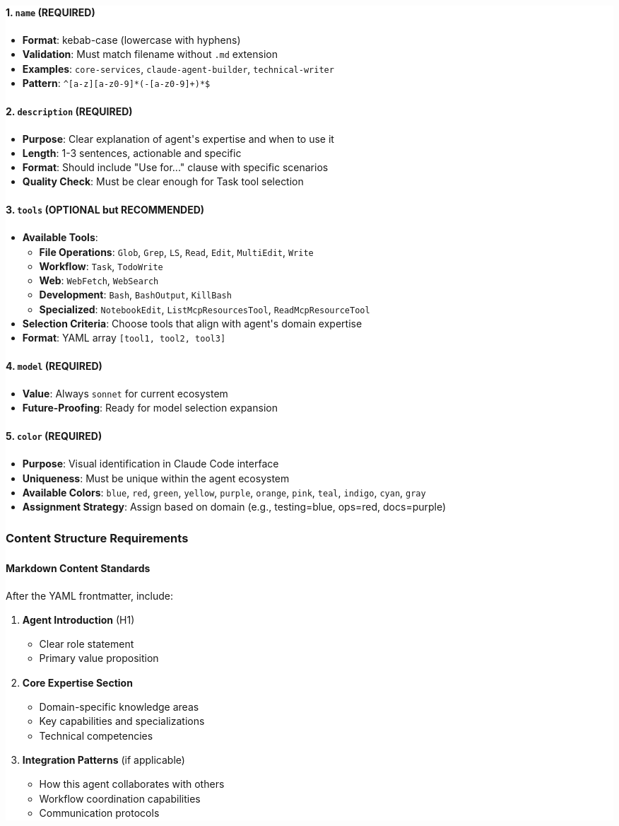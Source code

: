 #### 1. `name` (REQUIRED)
- **Format**: kebab-case (lowercase with hyphens)
- **Validation**: Must match filename without `.md` extension
- **Examples**: `core-services`, `claude-agent-builder`, `technical-writer`
- **Pattern**: `^[a-z][a-z0-9]*(-[a-z0-9]+)*$`

#### 2. `description` (REQUIRED)
- **Purpose**: Clear explanation of agent's expertise and when to use it
- **Length**: 1-3 sentences, actionable and specific
- **Format**: Should include "Use for..." clause with specific scenarios
- **Quality Check**: Must be clear enough for Task tool selection

#### 3. `tools` (OPTIONAL but RECOMMENDED)
- **Available Tools**:
  - **File Operations**: `Glob`, `Grep`, `LS`, `Read`, `Edit`, `MultiEdit`, `Write`
  - **Workflow**: `Task`, `TodoWrite`
  - **Web**: `WebFetch`, `WebSearch`
  - **Development**: `Bash`, `BashOutput`, `KillBash`
  - **Specialized**: `NotebookEdit`, `ListMcpResourcesTool`, `ReadMcpResourceTool`
- **Selection Criteria**: Choose tools that align with agent's domain expertise
- **Format**: YAML array `[tool1, tool2, tool3]`

#### 4. `model` (REQUIRED)
- **Value**: Always `sonnet` for current ecosystem
- **Future-Proofing**: Ready for model selection expansion

#### 5. `color` (REQUIRED)
- **Purpose**: Visual identification in Claude Code interface
- **Uniqueness**: Must be unique within the agent ecosystem
- **Available Colors**: `blue`, `red`, `green`, `yellow`, `purple`, `orange`, `pink`, `teal`, `indigo`, `cyan`, `gray`
- **Assignment Strategy**: Assign based on domain (e.g., testing=blue, ops=red, docs=purple)

### Content Structure Requirements

#### Markdown Content Standards
After the YAML frontmatter, include:

1. **Agent Introduction** (H1)
   - Clear role statement
   - Primary value proposition

2. **Core Expertise Section**
   - Domain-specific knowledge areas
   - Key capabilities and specializations
   - Technical competencies

3. **Integration Patterns** (if applicable)
   - How this agent collaborates with others
   - Workflow coordination capabilities
   - Communication protocols
